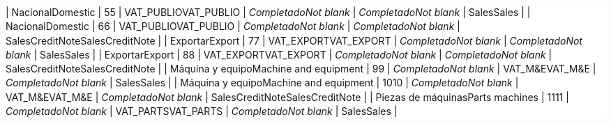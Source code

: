 | <span data-ttu-id="53e8c-198">Nacional</span><span class="sxs-lookup"><span data-stu-id="53e8c-198">Domestic</span></span>              | <span data-ttu-id="53e8c-199">5</span><span class="sxs-lookup"><span data-stu-id="53e8c-199">5</span></span>    | <span data-ttu-id="53e8c-200">VAT_PUBLIO</span><span class="sxs-lookup"><span data-stu-id="53e8c-200">VAT_PUBLIO</span></span>         | <span data-ttu-id="53e8c-201">*Completado*</span><span class="sxs-lookup"><span data-stu-id="53e8c-201">*Not blank*</span></span>             | <span data-ttu-id="53e8c-202">*Completado*</span><span class="sxs-lookup"><span data-stu-id="53e8c-202">*Not blank*</span></span>     | <span data-ttu-id="53e8c-203">Sales</span><span class="sxs-lookup"><span data-stu-id="53e8c-203">Sales</span></span>                 |
| <span data-ttu-id="53e8c-204">Nacional</span><span class="sxs-lookup"><span data-stu-id="53e8c-204">Domestic</span></span>              | <span data-ttu-id="53e8c-205">6</span><span class="sxs-lookup"><span data-stu-id="53e8c-205">6</span></span>    | <span data-ttu-id="53e8c-206">VAT_PUBLIO</span><span class="sxs-lookup"><span data-stu-id="53e8c-206">VAT_PUBLIO</span></span>         | <span data-ttu-id="53e8c-207">*Completado*</span><span class="sxs-lookup"><span data-stu-id="53e8c-207">*Not blank*</span></span>             | <span data-ttu-id="53e8c-208">*Completado*</span><span class="sxs-lookup"><span data-stu-id="53e8c-208">*Not blank*</span></span>     | <span data-ttu-id="53e8c-209">SalesCreditNote</span><span class="sxs-lookup"><span data-stu-id="53e8c-209">SalesCreditNote</span></span>       |
| <span data-ttu-id="53e8c-210">Exportar</span><span class="sxs-lookup"><span data-stu-id="53e8c-210">Export</span></span>                | <span data-ttu-id="53e8c-211">7</span><span class="sxs-lookup"><span data-stu-id="53e8c-211">7</span></span>    | <span data-ttu-id="53e8c-212">VAT_EXPORT</span><span class="sxs-lookup"><span data-stu-id="53e8c-212">VAT_EXPORT</span></span>         | <span data-ttu-id="53e8c-213">*Completado*</span><span class="sxs-lookup"><span data-stu-id="53e8c-213">*Not blank*</span></span>             | <span data-ttu-id="53e8c-214">*Completado*</span><span class="sxs-lookup"><span data-stu-id="53e8c-214">*Not blank*</span></span>     | <span data-ttu-id="53e8c-215">Sales</span><span class="sxs-lookup"><span data-stu-id="53e8c-215">Sales</span></span>                 |
| <span data-ttu-id="53e8c-216">Exportar</span><span class="sxs-lookup"><span data-stu-id="53e8c-216">Export</span></span>                | <span data-ttu-id="53e8c-217">8</span><span class="sxs-lookup"><span data-stu-id="53e8c-217">8</span></span>    | <span data-ttu-id="53e8c-218">VAT_EXPORT</span><span class="sxs-lookup"><span data-stu-id="53e8c-218">VAT_EXPORT</span></span>         | <span data-ttu-id="53e8c-219">*Completado*</span><span class="sxs-lookup"><span data-stu-id="53e8c-219">*Not blank*</span></span>             | <span data-ttu-id="53e8c-220">*Completado*</span><span class="sxs-lookup"><span data-stu-id="53e8c-220">*Not blank*</span></span>     | <span data-ttu-id="53e8c-221">SalesCreditNote</span><span class="sxs-lookup"><span data-stu-id="53e8c-221">SalesCreditNote</span></span>       |
| <span data-ttu-id="53e8c-222">Máquina y equipo</span><span class="sxs-lookup"><span data-stu-id="53e8c-222">Machine and equipment</span></span> | <span data-ttu-id="53e8c-223">9</span><span class="sxs-lookup"><span data-stu-id="53e8c-223">9</span></span>    | <span data-ttu-id="53e8c-224">*Completado*</span><span class="sxs-lookup"><span data-stu-id="53e8c-224">*Not blank*</span></span>        | <span data-ttu-id="53e8c-225">VAT_M&E</span><span class="sxs-lookup"><span data-stu-id="53e8c-225">VAT_M&E</span></span>                 | <span data-ttu-id="53e8c-226">*Completado*</span><span class="sxs-lookup"><span data-stu-id="53e8c-226">*Not blank*</span></span>     | <span data-ttu-id="53e8c-227">Sales</span><span class="sxs-lookup"><span data-stu-id="53e8c-227">Sales</span></span>                 |
| <span data-ttu-id="53e8c-228">Máquina y equipo</span><span class="sxs-lookup"><span data-stu-id="53e8c-228">Machine and equipment</span></span> | <span data-ttu-id="53e8c-229">10</span><span class="sxs-lookup"><span data-stu-id="53e8c-229">10</span></span>   | <span data-ttu-id="53e8c-230">*Completado*</span><span class="sxs-lookup"><span data-stu-id="53e8c-230">*Not blank*</span></span>        | <span data-ttu-id="53e8c-231">VAT_M&E</span><span class="sxs-lookup"><span data-stu-id="53e8c-231">VAT_M&E</span></span>                 | <span data-ttu-id="53e8c-232">*Completado*</span><span class="sxs-lookup"><span data-stu-id="53e8c-232">*Not blank*</span></span>     | <span data-ttu-id="53e8c-233">SalesCreditNote</span><span class="sxs-lookup"><span data-stu-id="53e8c-233">SalesCreditNote</span></span>       |
| <span data-ttu-id="53e8c-234">Piezas de máquinas</span><span class="sxs-lookup"><span data-stu-id="53e8c-234">Parts machines</span></span>        | <span data-ttu-id="53e8c-235">11</span><span class="sxs-lookup"><span data-stu-id="53e8c-235">11</span></span>   | <span data-ttu-id="53e8c-236">*Completado*</span><span class="sxs-lookup"><span data-stu-id="53e8c-236">*Not blank*</span></span>        | <span data-ttu-id="53e8c-237">VAT_PARTS</span><span class="sxs-lookup"><span data-stu-id="53e8c-237">VAT_PARTS</span></span>               | <span data-ttu-id="53e8c-238">*Completado*</span><span class="sxs-lookup"><span data-stu-id="53e8c-238">*Not blank*</span></span>     | <span data-ttu-id="53e8c-239">Sales</span><span class="sxs-lookup"><span data-stu-id="53e8c-239">Sales</span></span>                 |